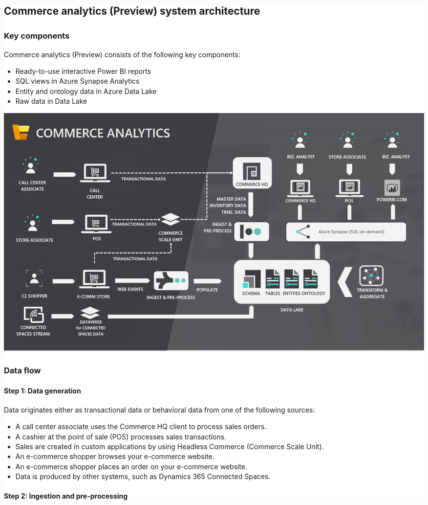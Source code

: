 
## Commerce analytics (Preview) system architecture

### Key components

Commerce analytics (Preview) consists of the following key components:

- Ready-to-use interactive Power BI reports
- SQL views in Azure Synapse Analytics
- Entity and ontology data in Azure Data Lake
- Raw data in Data Lake

![Key components of the Commerce analytics system architecture](media/CommerceAnalyticsArchitecture_v2.png)

### Data flow

#### Step 1: Data generation

Data originates either as transactional data or behavioral data from one of the following sources:

- A call center associate uses the Commerce HQ client to process sales orders.
- A cashier at the point of sale (POS) processes sales transactions.
- Sales are created in custom applications by using Headless Commerce (Commerce Scale Unit).
- An e-commerce shopper browses your e-commerce website.
- An e-commerce shopper places an order on your e-commerce website.
- Data is produced by other systems, such as Dynamics 365 Connected Spaces.

#### Step 2: Ingestion and pre-processing
